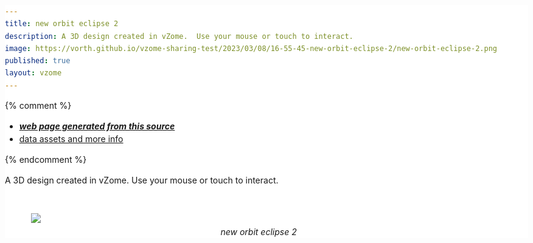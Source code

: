 ```yaml
---
title: new orbit eclipse 2
description: A 3D design created in vZome.  Use your mouse or touch to interact.
image: https://vorth.github.io/vzome-sharing-test/2023/03/08/16-55-45-new-orbit-eclipse-2/new-orbit-eclipse-2.png
published: true
layout: vzome
---
```


{% comment %}
 - [***web page generated from this source***](<https://vorth.github.io/vzome-sharing-test/2023/03/08/new-orbit-eclipse-2-16-55-45.html>)
 - [data assets and more info](<https://github.com/vorth/vzome-sharing-test/tree/main/2023/03/08/16-55-45-new-orbit-eclipse-2/>)
 
{% endcomment %}

A 3D design created in vZome.  Use your mouse or touch to interact.

<figure style="width: 87%; margin: 5%">
  <vzome-viewer style="width: 100%; height: 60vh"
       src="https://vorth.github.io/vzome-sharing-test/2023/03/08/16-55-45-new-orbit-eclipse-2/new-orbit-eclipse-2.vZome" >
    <img  style="width: 100%"
       src="https://vorth.github.io/vzome-sharing-test/2023/03/08/16-55-45-new-orbit-eclipse-2/new-orbit-eclipse-2.png" >
  </vzome-viewer>
  <figcaption style="text-align: center; font-style: italic;">
    new orbit eclipse 2
  </figcaption>
</figure>
